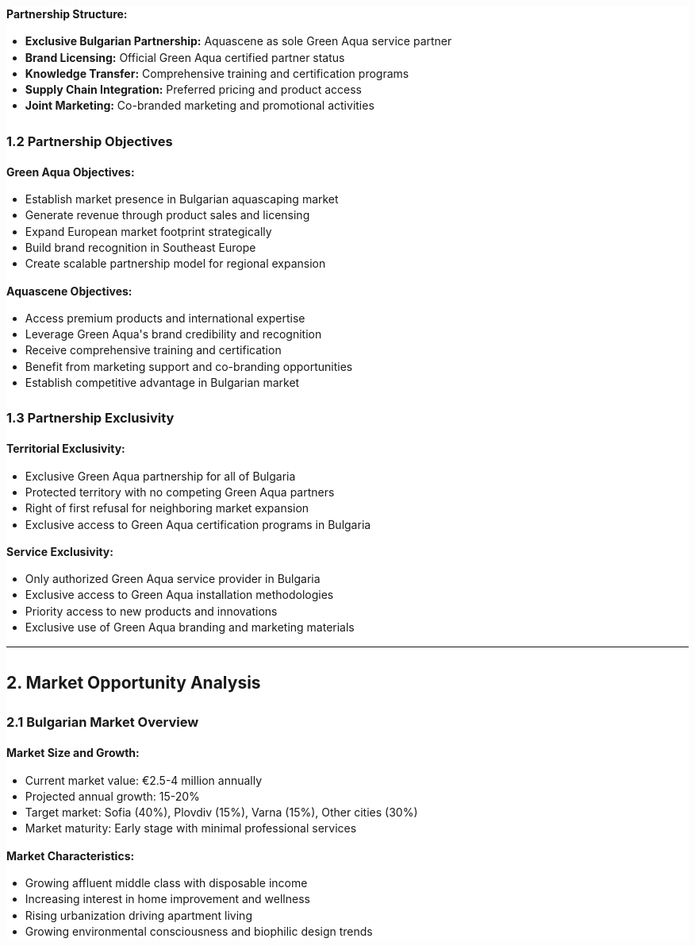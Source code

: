 **Partnership Structure:**
- **Exclusive Bulgarian Partnership:** Aquascene as sole Green Aqua service partner
- **Brand Licensing:** Official Green Aqua certified partner status
- **Knowledge Transfer:** Comprehensive training and certification programs
- **Supply Chain Integration:** Preferred pricing and product access
- **Joint Marketing:** Co-branded marketing and promotional activities

### 1.2 Partnership Objectives

**Green Aqua Objectives:**
- Establish market presence in Bulgarian aquascaping market
- Generate revenue through product sales and licensing
- Expand European market footprint strategically
- Build brand recognition in Southeast Europe
- Create scalable partnership model for regional expansion

**Aquascene Objectives:**
- Access premium products and international expertise
- Leverage Green Aqua's brand credibility and recognition
- Receive comprehensive training and certification
- Benefit from marketing support and co-branding opportunities
- Establish competitive advantage in Bulgarian market

### 1.3 Partnership Exclusivity

**Territorial Exclusivity:**
- Exclusive Green Aqua partnership for all of Bulgaria
- Protected territory with no competing Green Aqua partners
- Right of first refusal for neighboring market expansion
- Exclusive access to Green Aqua certification programs in Bulgaria

**Service Exclusivity:**
- Only authorized Green Aqua service provider in Bulgaria
- Exclusive access to Green Aqua installation methodologies
- Priority access to new products and innovations
- Exclusive use of Green Aqua branding and marketing materials

---

## 2. Market Opportunity Analysis

### 2.1 Bulgarian Market Overview

**Market Size and Growth:**
- Current market value: €2.5-4 million annually
- Projected annual growth: 15-20%
- Target market: Sofia (40%), Plovdiv (15%), Varna (15%), Other cities (30%)
- Market maturity: Early stage with minimal professional services

**Market Characteristics:**
- Growing affluent middle class with disposable income
- Increasing interest in home improvement and wellness
- Rising urbanization driving apartment living
- Growing environmental consciousness and biophilic design trends
